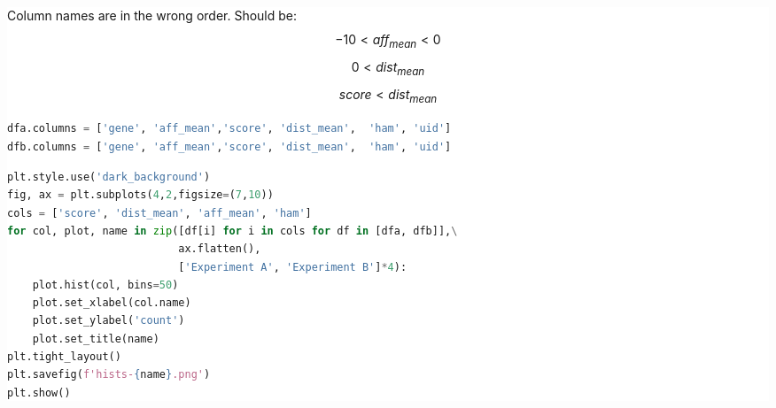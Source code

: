 </div>



Column names are in the wrong order.
Should be:
$$
-10 < aff_{mean} < 0
$$
$$
0 < dist_{mean} 
$$
$$
score < dist_{mean}
$$


```python
dfa.columns = ['gene', 'aff_mean','score', 'dist_mean',  'ham', 'uid']
dfb.columns = ['gene', 'aff_mean','score', 'dist_mean',  'ham', 'uid']
```


```python
plt.style.use('dark_background')
fig, ax = plt.subplots(4,2,figsize=(7,10))
cols = ['score', 'dist_mean', 'aff_mean', 'ham']
for col, plot, name in zip([df[i] for i in cols for df in [dfa, dfb]],\
                           ax.flatten(),
                           ['Experiment A', 'Experiment B']*4):
    plot.hist(col, bins=50)
    plot.set_xlabel(col.name)
    plot.set_ylabel('count')
    plot.set_title(name)
plt.tight_layout()
plt.savefig(f'hists-{name}.png')
plt.show()
```


    